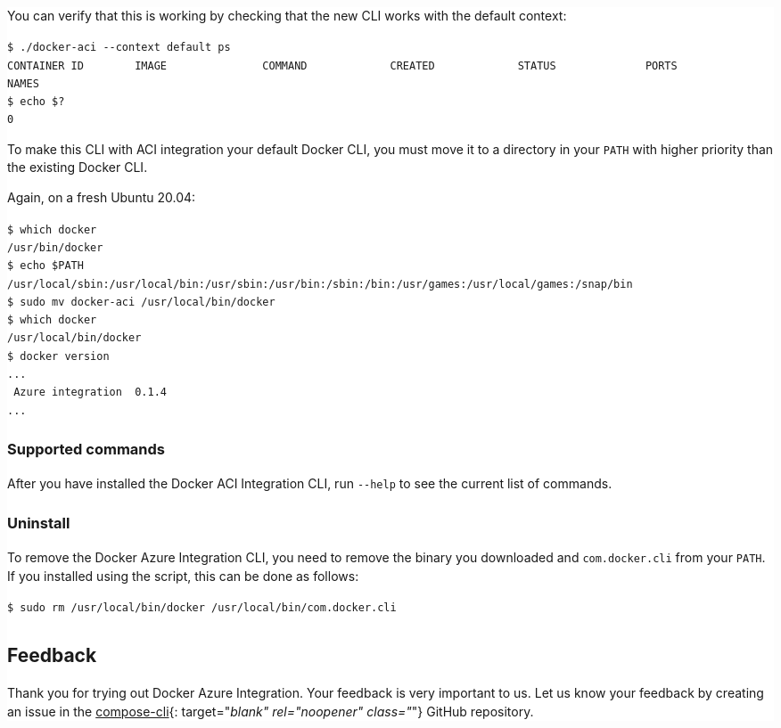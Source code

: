 You can verify that this is working by checking that the new CLI works with the
default context:

```console
$ ./docker-aci --context default ps
CONTAINER ID        IMAGE               COMMAND             CREATED             STATUS              PORTS               NAMES
$ echo $?
0
```

To make this CLI with ACI integration your default Docker CLI, you must move it
to a directory in your `PATH` with higher priority than the existing Docker CLI.

Again, on a fresh Ubuntu 20.04:

```console
$ which docker
/usr/bin/docker
$ echo $PATH
/usr/local/sbin:/usr/local/bin:/usr/sbin:/usr/bin:/sbin:/bin:/usr/games:/usr/local/games:/snap/bin
$ sudo mv docker-aci /usr/local/bin/docker
$ which docker
/usr/local/bin/docker
$ docker version
...
 Azure integration  0.1.4
...
```

### Supported commands

After you have installed the Docker ACI Integration CLI, run `--help` to see the current list of commands.

### Uninstall

To remove the Docker Azure Integration CLI, you need to remove the binary you downloaded and `com.docker.cli` from your `PATH`. If you installed using the script, this can be done as follows:

```console
$ sudo rm /usr/local/bin/docker /usr/local/bin/com.docker.cli
```

## Feedback

Thank you for trying out Docker Azure Integration. Your feedback is very important to us. Let us know your feedback by creating an issue in the [compose-cli](https://github.com/docker/compose-cli){: target="_blank" rel="noopener" class="_"} GitHub repository.
